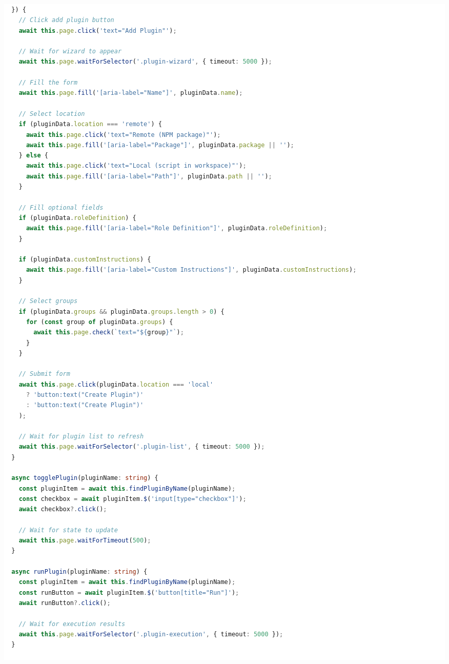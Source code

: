 ```typescript
  }) {
    // Click add plugin button
    await this.page.click('text="Add Plugin"');
    
    // Wait for wizard to appear
    await this.page.waitForSelector('.plugin-wizard', { timeout: 5000 });
    
    // Fill the form
    await this.page.fill('[aria-label="Name"]', pluginData.name);
    
    // Select location
    if (pluginData.location === 'remote') {
      await this.page.click('text="Remote (NPM package)"');
      await this.page.fill('[aria-label="Package"]', pluginData.package || '');
    } else {
      await this.page.click('text="Local (script in workspace)"');
      await this.page.fill('[aria-label="Path"]', pluginData.path || '');
    }
    
    // Fill optional fields
    if (pluginData.roleDefinition) {
      await this.page.fill('[aria-label="Role Definition"]', pluginData.roleDefinition);
    }
    
    if (pluginData.customInstructions) {
      await this.page.fill('[aria-label="Custom Instructions"]', pluginData.customInstructions);
    }
    
    // Select groups
    if (pluginData.groups && pluginData.groups.length > 0) {
      for (const group of pluginData.groups) {
        await this.page.check(`text="${group}"`);
      }
    }
    
    // Submit form
    await this.page.click(pluginData.location === 'local' 
      ? 'button:text("Create Plugin")' 
      : 'button:text("Create Plugin")'
    );
    
    // Wait for plugin list to refresh
    await this.page.waitForSelector('.plugin-list', { timeout: 5000 });
  }
  
  async togglePlugin(pluginName: string) {
    const pluginItem = await this.findPluginByName(pluginName);
    const checkbox = await pluginItem.$('input[type="checkbox"]');
    await checkbox?.click();
    
    // Wait for state to update
    await this.page.waitForTimeout(500);
  }
  
  async runPlugin(pluginName: string) {
    const pluginItem = await this.findPluginByName(pluginName);
    const runButton = await pluginItem.$('button[title="Run"]');
    await runButton?.click();
    
    // Wait for execution results
    await this.page.waitForSelector('.plugin-execution', { timeout: 5000 });
  }
  
```
